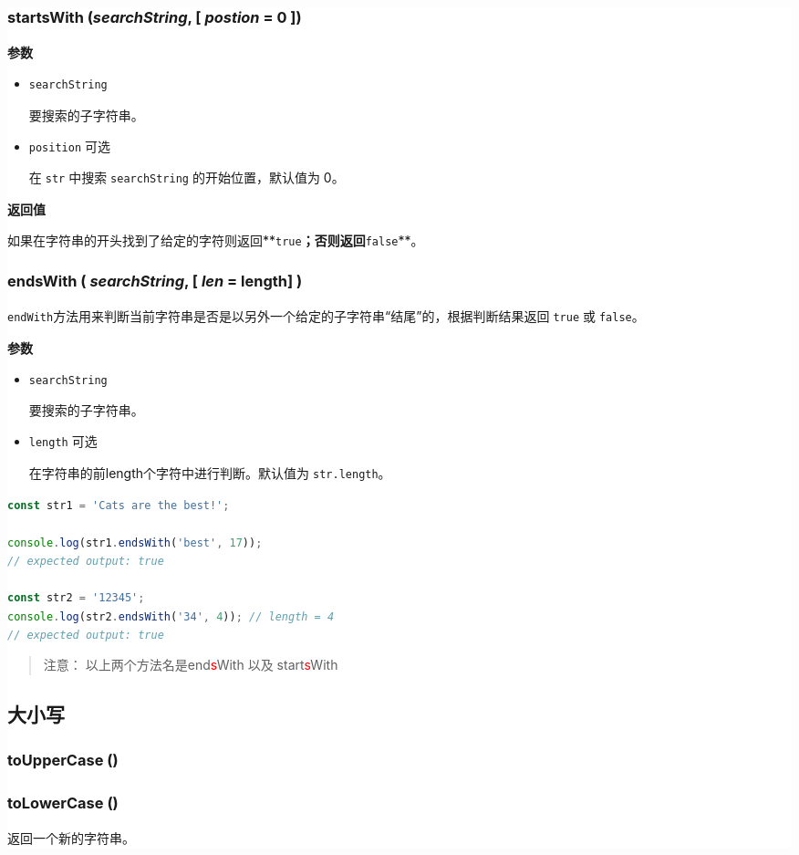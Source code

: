 

### startsWith (*searchString*, [ *postion* = 0 ])

**参数**

- `searchString`

  要搜索的子字符串。

- `position` 可选

  在 `str` 中搜索 `searchString` 的开始位置，默认值为 0。

**返回值**

如果在字符串的开头找到了给定的字符则返回**`true`**；否则返回**`false`**。



### endsWith ( *searchString*, [ *len* = length] )

`endWith`方法用来判断当前字符串是否是以另外一个给定的子字符串“结尾”的，根据判断结果返回 `true` 或 `false`。

**参数**

- `searchString`

  要搜索的子字符串。

- `length` 可选

  在字符串的前length个字符中进行判断。默认值为 `str.length`。

```javascript
const str1 = 'Cats are the best!';

console.log(str1.endsWith('best', 17));
// expected output: true

const str2 = '12345';
console.log(str2.endsWith('34', 4)); // length = 4
// expected output: true

```

> 注意： 以上两个方法名是end<font color = 'red'>s</font>With 以及 start<font color = 'red'>s</font>With





## 大小写

### toUpperCase ()

### toLowerCase ()

返回一个新的字符串。

